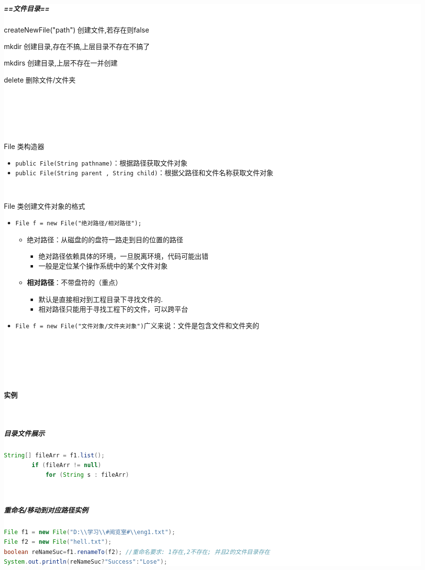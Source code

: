 ##### ==文件目录==

createNewFile("path")  创建文件,若存在则false

mkdir  创建目录,存在不搞,上层目录不存在不搞了

mkdirs  创建目录,上层不存在一并创建

delete  删除文件/文件夹

‍

‍

‍

File 类构造器

* ​`public File(String pathname)`​：根据路径获取文件对象
* ​`public File(String parent , String child)`​：根据父路径和文件名称获取文件对象

‍

File 类创建文件对象的格式

* ​`File f = new File("绝对路径/相对路径");`​

  * 绝对路径：从磁盘的的盘符一路走到目的位置的路径

    * 绝对路径依赖具体的环境，一旦脱离环境，代码可能出错
    * 一般是定位某个操作系统中的某个文件对象
  * **相对路径**：不带盘符的（重点）

    * 默认是直接相对到工程目录下寻找文件的.
    * 相对路径只能用于寻找工程下的文件，可以跨平台
* ​`File f = new File("文件对象/文件夹对象")`​ 广义来说：文件是包含文件和文件夹的

‍

‍

‍

#### 实例

‍

##### 目录文件展示

```java
String[] fileArr = f1.list();
        if (fileArr != null) 
            for (String s : fileArr)
```

‍

##### 重命名/移动到对应路径实例

```java
File f1 = new File("D:\\学习\\#阅览室#\\eng1.txt");
File f2 = new File("hell.txt");
boolean reNameSuc=f1.renameTo(f2); //重命名要求: 1存在,2不存在; 并且2的文件目录存在
System.out.println(reNameSuc?"Success":"Lose");
```
